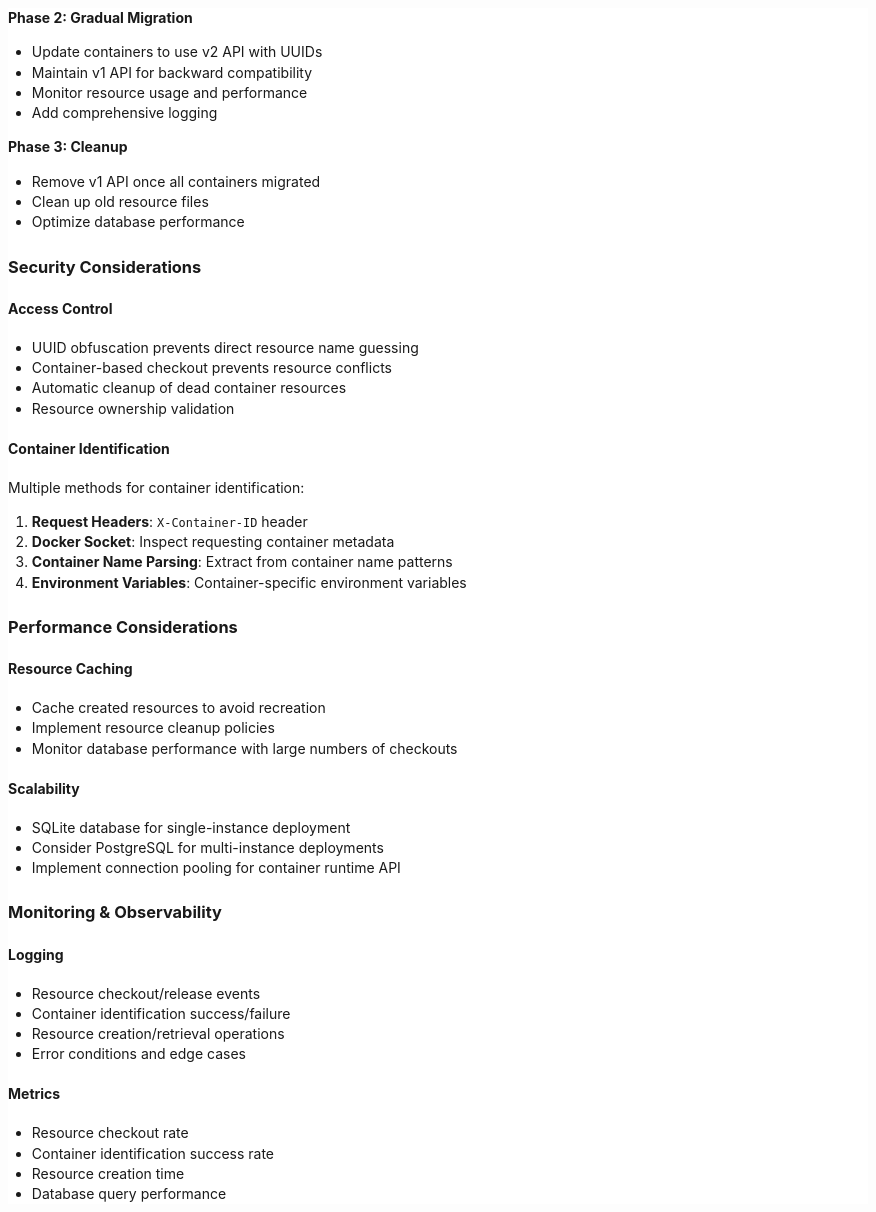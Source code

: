 **Phase 2: Gradual Migration**
- Update containers to use v2 API with UUIDs
- Maintain v1 API for backward compatibility
- Monitor resource usage and performance
- Add comprehensive logging

**Phase 3: Cleanup**
- Remove v1 API once all containers migrated
- Clean up old resource files
- Optimize database performance

### Security Considerations

#### Access Control
- UUID obfuscation prevents direct resource name guessing
- Container-based checkout prevents resource conflicts
- Automatic cleanup of dead container resources
- Resource ownership validation

#### Container Identification
Multiple methods for container identification:
1. **Request Headers**: `X-Container-ID` header
2. **Docker Socket**: Inspect requesting container metadata
3. **Container Name Parsing**: Extract from container name patterns
4. **Environment Variables**: Container-specific environment variables

### Performance Considerations

#### Resource Caching
- Cache created resources to avoid recreation
- Implement resource cleanup policies
- Monitor database performance with large numbers of checkouts

#### Scalability
- SQLite database for single-instance deployment
- Consider PostgreSQL for multi-instance deployments
- Implement connection pooling for container runtime API

### Monitoring & Observability

#### Logging
- Resource checkout/release events
- Container identification success/failure
- Resource creation/retrieval operations
- Error conditions and edge cases

#### Metrics
- Resource checkout rate
- Container identification success rate
- Resource creation time
- Database query performance
